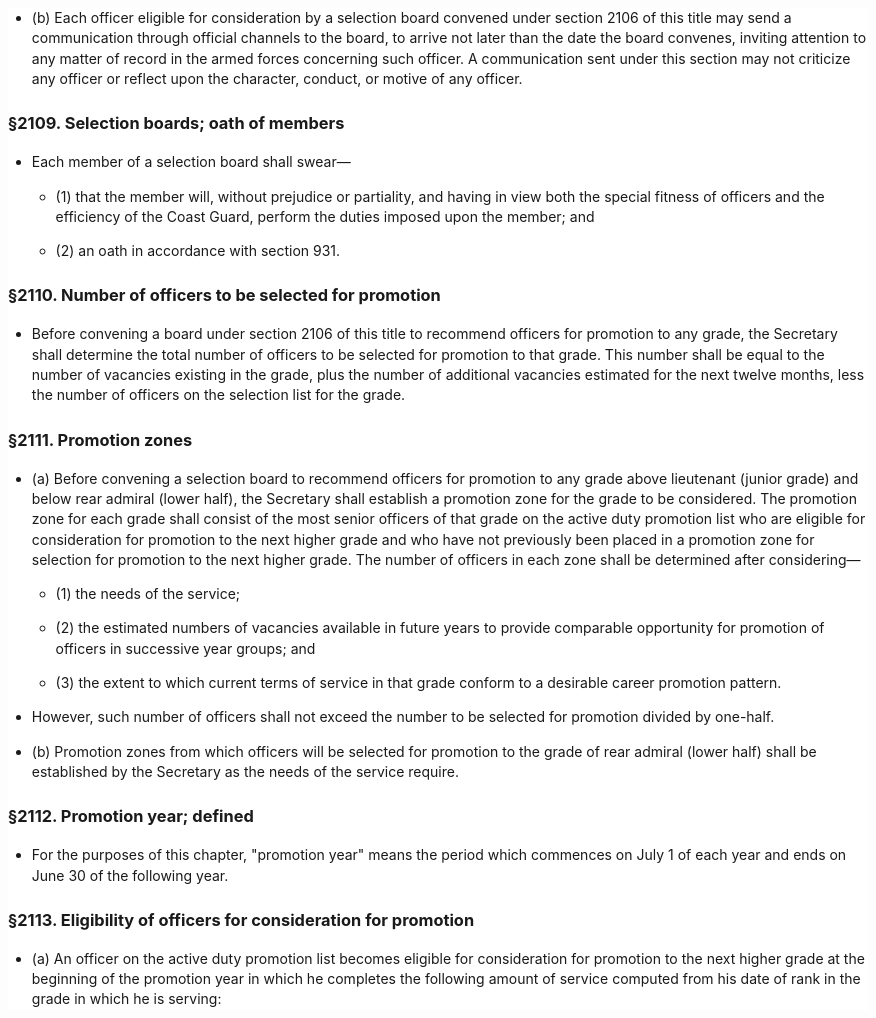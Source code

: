 * (b) Each officer eligible for consideration by a selection board convened under section 2106 of this title may send a communication through official channels to the board, to arrive not later than the date the board convenes, inviting attention to any matter of record in the armed forces concerning such officer. A communication sent under this section may not criticize any officer or reflect upon the character, conduct, or motive of any officer.

### §2109. Selection boards; oath of members
* Each member of a selection board shall swear—

  * (1) that the member will, without prejudice or partiality, and having in view both the special fitness of officers and the efficiency of the Coast Guard, perform the duties imposed upon the member; and

  * (2) an oath in accordance with section 931.

### §2110. Number of officers to be selected for promotion
* Before convening a board under section 2106 of this title to recommend officers for promotion to any grade, the Secretary shall determine the total number of officers to be selected for promotion to that grade. This number shall be equal to the number of vacancies existing in the grade, plus the number of additional vacancies estimated for the next twelve months, less the number of officers on the selection list for the grade.

### §2111. Promotion zones
* (a) Before convening a selection board to recommend officers for promotion to any grade above lieutenant (junior grade) and below rear admiral (lower half), the Secretary shall establish a promotion zone for the grade to be considered. The promotion zone for each grade shall consist of the most senior officers of that grade on the active duty promotion list who are eligible for consideration for promotion to the next higher grade and who have not previously been placed in a promotion zone for selection for promotion to the next higher grade. The number of officers in each zone shall be determined after considering—

  * (1) the needs of the service;

  * (2) the estimated numbers of vacancies available in future years to provide comparable opportunity for promotion of officers in successive year groups; and

  * (3) the extent to which current terms of service in that grade conform to a desirable career promotion pattern.


* However, such number of officers shall not exceed the number to be selected for promotion divided by one-half.

* (b) Promotion zones from which officers will be selected for promotion to the grade of rear admiral (lower half) shall be established by the Secretary as the needs of the service require.

### §2112. Promotion year; defined
* For the purposes of this chapter, "promotion year" means the period which commences on July 1 of each year and ends on June 30 of the following year.

### §2113. Eligibility of officers for consideration for promotion
* (a) An officer on the active duty promotion list becomes eligible for consideration for promotion to the next higher grade at the beginning of the promotion year in which he completes the following amount of service computed from his date of rank in the grade in which he is serving:
